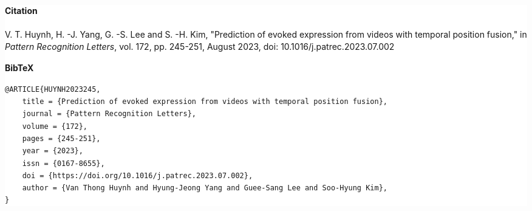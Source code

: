 

#### Citation

V. T. Huynh, H. -J. Yang, G. -S. Lee and S. -H. Kim, "Prediction of evoked expression from videos with temporal position fusion," in *Pattern Recognition Letters*, vol. 172, pp. 245-251, August 2023, doi: 10.1016/j.patrec.2023.07.002

**BibTeX**
```
@ARTICLE{HUYNH2023245,
    title = {Prediction of evoked expression from videos with temporal position fusion},
    journal = {Pattern Recognition Letters},
    volume = {172},
    pages = {245-251},
    year = {2023},
    issn = {0167-8655},
    doi = {https://doi.org/10.1016/j.patrec.2023.07.002},
    author = {Van Thong Huynh and Hyung-Jeong Yang and Guee-Sang Lee and Soo-Hyung Kim},
}
```
